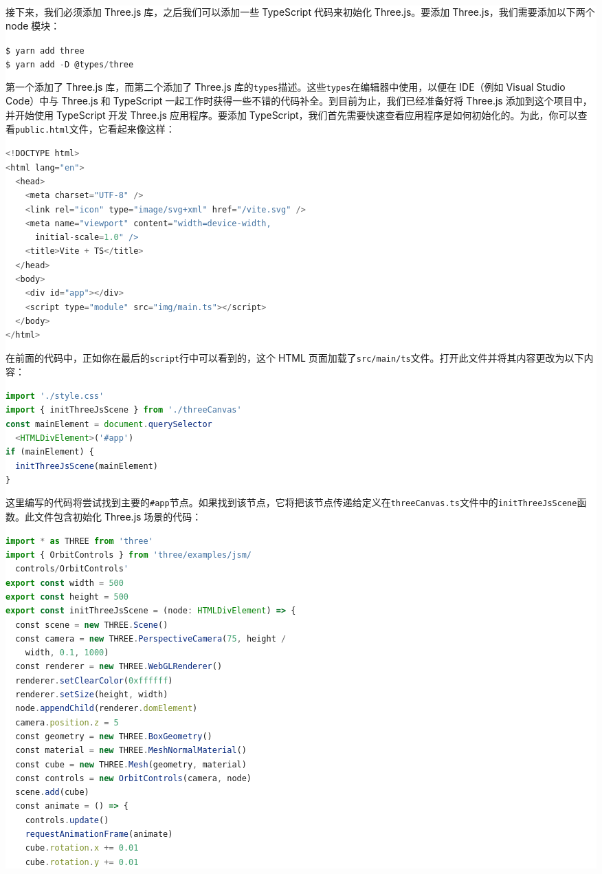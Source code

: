 接下来，我们必须添加 Three.js 库，之后我们可以添加一些 TypeScript 代码来初始化 Three.js。要添加 Three.js，我们需要添加以下两个 node 模块：

```js
$ yarn add three
$ yarn add -D @types/three
```

第一个添加了 Three.js 库，而第二个添加了 Three.js 库的`types`描述。这些`types`在编辑器中使用，以便在 IDE（例如 Visual Studio Code）中与 Three.js 和 TypeScript 一起工作时获得一些不错的代码补全。到目前为止，我们已经准备好将 Three.js 添加到这个项目中，并开始使用 TypeScript 开发 Three.js 应用程序。要添加 TypeScript，我们首先需要快速查看应用程序是如何初始化的。为此，你可以查看`public.html`文件，它看起来像这样：

```js
<!DOCTYPE html>
<html lang="en">
  <head>
    <meta charset="UTF-8" />
    <link rel="icon" type="image/svg+xml" href="/vite.svg" />
    <meta name="viewport" content="width=device-width,
      initial-scale=1.0" />
    <title>Vite + TS</title>
  </head>
  <body>
    <div id="app"></div>
    <script type="module" src="img/main.ts"></script>
  </body>
</html>
```

在前面的代码中，正如你在最后的`script`行中可以看到的，这个 HTML 页面加载了`src/main/ts`文件。打开此文件并将其内容更改为以下内容：

```js
import './style.css'
import { initThreeJsScene } from './threeCanvas'
const mainElement = document.querySelector
  <HTMLDivElement>('#app')
if (mainElement) {
  initThreeJsScene(mainElement)
}
```

这里编写的代码将尝试找到主要的`#app`节点。如果找到该节点，它将把该节点传递给定义在`threeCanvas.ts`文件中的`initThreeJsScene`函数。此文件包含初始化 Three.js 场景的代码：

```js
import * as THREE from 'three'
import { OrbitControls } from 'three/examples/jsm/
  controls/OrbitControls'
export const width = 500
export const height = 500
export const initThreeJsScene = (node: HTMLDivElement) => {
  const scene = new THREE.Scene()
  const camera = new THREE.PerspectiveCamera(75, height /
    width, 0.1, 1000)
  const renderer = new THREE.WebGLRenderer()
  renderer.setClearColor(0xffffff)
  renderer.setSize(height, width)
  node.appendChild(renderer.domElement)
  camera.position.z = 5
  const geometry = new THREE.BoxGeometry()
  const material = new THREE.MeshNormalMaterial()
  const cube = new THREE.Mesh(geometry, material)
  const controls = new OrbitControls(camera, node)
  scene.add(cube)
  const animate = () => {
    controls.update()
    requestAnimationFrame(animate)
    cube.rotation.x += 0.01
    cube.rotation.y += 0.01
```